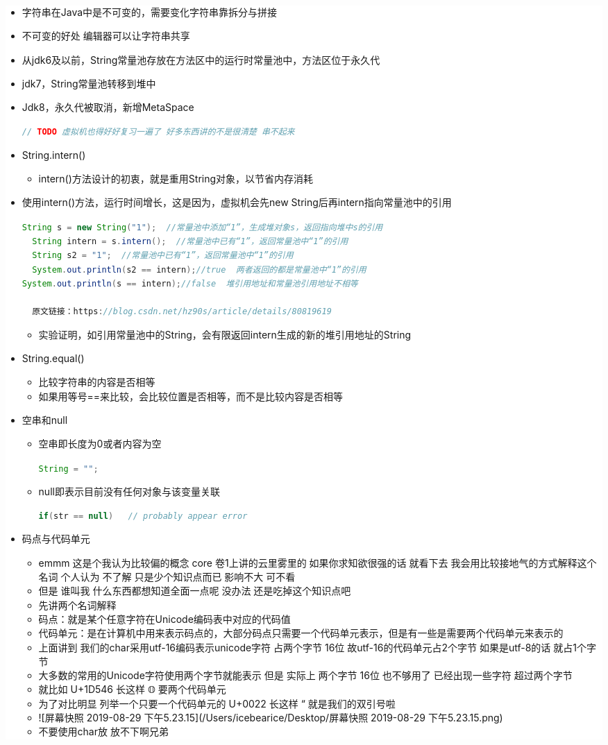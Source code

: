   - 字符串在Java中是不可变的，需要变化字符串靠拆分与拼接

  - 不可变的好处 编辑器可以让字符串共享 

  - 从jdk6及以前，String常量池存放在方法区中的运行时常量池中，方法区位于永久代

  - jdk7，String常量池转移到堆中

  - Jdk8，永久代被取消，新增MetaSpace

    ```java
    // TODO 虚拟机也得好好复习一遍了 好多东西讲的不是很清楚 串不起来 
    ```

  - String.intern()
    
    - intern()方法设计的初衷，就是重用String对象，以节省内存消耗
    
  - 使用intern()方法，运行时间增长，这是因为，虚拟机会先new String后再intern指向常量池中的引用
    
  	  ```java
      String s = new String("1");  //常量池中添加“1”，生成堆对象s，返回指向堆中s的引用
      	String intern = s.intern();  //常量池中已有“1”，返回常量池中“1”的引用
      	String s2 = "1";  //常量池中已有“1”，返回常量池中“1”的引用
  		System.out.println(s2 == intern);//true  两者返回的都是常量池中“1”的引用
      System.out.println(s == intern);//false  堆引用地址和常量池引用地址不相等
      
      	原文链接：https://blog.csdn.net/hz90s/article/details/80819619
  	```
    
    - 实验证明，如引用常量池中的String，会有限返回intern生成的新的堆引用地址的String
    
  - String.equal()

    - 比较字符串的内容是否相等
    - 如果用等号==来比较，会比较位置是否相等，而不是比较内容是否相等

  - 空串和null

    - 空串即长度为0或者内容为空

      ```java
      String = "";
      ```

    - null即表示目前没有任何对象与该变量关联

      ```java
      if(str == null)	// probably appear error
      ```

- 码点与代码单元

  - emmm 这是个我认为比较偏的概念 core 卷1上讲的云里雾里的 如果你求知欲很强的话 就看下去 我会用比较接地气的方式解释这个名词 个人认为 不了解 只是少个知识点而已 影响不大 可不看
  - 但是 谁叫我 什么东西都想知道全面一点呢 没办法 还是吃掉这个知识点吧
  - 先讲两个名词解释
  - 码点：就是某个任意字符在Unicode编码表中对应的代码值
  - 代码单元：是在计算机中用来表示码点的，大部分码点只需要一个代码单元表示，但是有一些是需要两个代码单元来表示的
  - 上面讲到 我们的char采用utf-16编码表示unicode字符 占两个字节 16位 故utf-16的代码单元占2个字节 如果是utf-8的话 就占1个字节
  - 大多数的常用的Unicode字符使用两个字节就能表示 但是 实际上 两个字节 16位 也不够用了 已经出现一些字符 超过两个字节
  - 就比如 U+1D546 长这样 𝕆 要两个代码单元 
  - 为了对比明显 列举一个只要一个代码单元的 U+0022 长这样 “ 就是我们的双引号啦
  - ![屏幕快照 2019-08-29 下午5.23.15](/Users/icebearice/Desktop/屏幕快照 2019-08-29 下午5.23.15.png)
  - 不要使用char放 放不下啊兄弟
